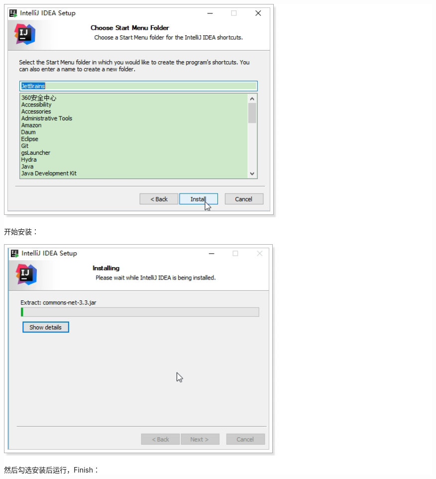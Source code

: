  ![1525750951163](assets/1525750951163.png)

开始安装：

 ![1525750998299](assets/1525750998299.png)

然后勾选安装后运行，Finish：
